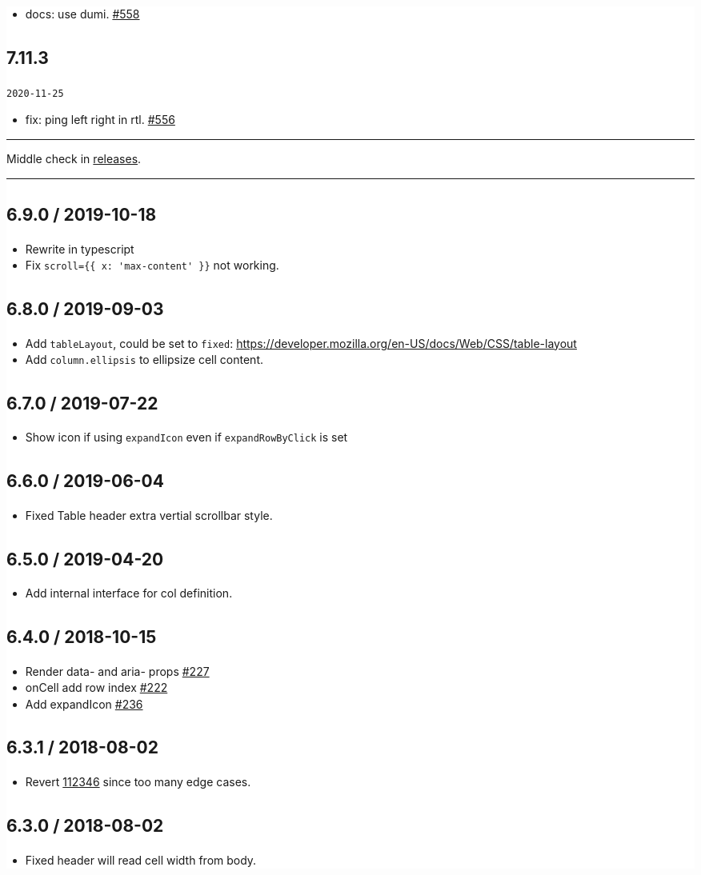 - docs: use dumi. [#558](https://github.com/react-component/table/pull/558)

## 7.11.3

`2020-11-25`

- fix: ping left right in rtl. [#556](https://github.com/react-component/table/pull/556)

---

Middle check in [releases](https://github.com/react-component/table/releases).

---

## 6.9.0 / 2019-10-18

- Rewrite in typescript
- Fix `scroll={{ x: 'max-content' }}` not working.

## 6.8.0 / 2019-09-03

- Add `tableLayout`, could be set to `fixed`: https://developer.mozilla.org/en-US/docs/Web/CSS/table-layout
- Add `column.ellipsis` to ellipsize cell content.

## 6.7.0 / 2019-07-22

- Show icon if using `expandIcon` even if `expandRowByClick` is set

## 6.6.0 / 2019-06-04

- Fixed Table header extra vertial scrollbar style.

## 6.5.0 / 2019-04-20

- Add internal interface for col definition.

## 6.4.0 / 2018-10-15

- Render data- and aria- props [#227](https://github.com/react-component/table/pull/227)
- onCell add row index [#222](https://github.com/react-component/table/pull/222)
- Add expandIcon [#236](https://github.com/react-component/table/pull/236)

## 6.3.1 / 2018-08-02

- Revert [112346](https://github.com/react-component/table/commit/112346ca75e8057771cf70fc8fde4bf5f63ce2e8) since too many edge cases.

## 6.3.0 / 2018-08-02

- Fixed header will read cell width from body.
